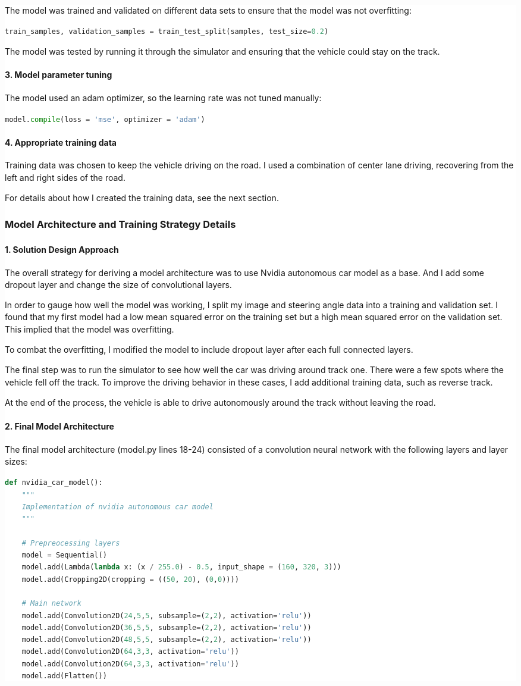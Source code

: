 The model was trained and validated on different data sets to ensure that the model was not overfitting:

```python
train_samples, validation_samples = train_test_split(samples, test_size=0.2)
```

The model was tested by running it through the simulator and ensuring that the vehicle could stay on the track.

#### 3. Model parameter tuning

The model used an adam optimizer, so the learning rate was not tuned manually:

```python
model.compile(loss = 'mse', optimizer = 'adam')
```

#### 4. Appropriate training data

Training data was chosen to keep the vehicle driving on the road. I used a combination of center lane driving, recovering from the left and right sides of the road.

For details about how I created the training data, see the next section.

### Model Architecture and Training Strategy Details

#### 1. Solution Design Approach

The overall strategy for deriving a model architecture was to use Nvidia autonomous car model as a base. And I add some dropout layer and change the size of convolutional layers.

In order to gauge how well the model was working, I split my image and steering angle data into a training and validation set. I found that my first model had a low mean squared error on the training set but a high mean squared error on the validation set. This implied that the model was overfitting.

To combat the overfitting, I modified the model to include dropout layer after each full connected layers.

The final step was to run the simulator to see how well the car was driving around track one. There were a few spots where the vehicle fell off the track. To improve the driving behavior in these cases, I add additional training data, such as reverse track.

At the end of the process, the vehicle is able to drive autonomously around the track without leaving the road.

#### 2. Final Model Architecture

The final model architecture (model.py lines 18-24) consisted of a convolution neural network with the following layers and layer sizes:

```python
def nvidia_car_model():
    """
    Implementation of nvidia autonomous car model
    """

    # Prepreocessing layers
    model = Sequential()
    model.add(Lambda(lambda x: (x / 255.0) - 0.5, input_shape = (160, 320, 3)))
    model.add(Cropping2D(cropping = ((50, 20), (0,0))))

    # Main network
    model.add(Convolution2D(24,5,5, subsample=(2,2), activation='relu'))
    model.add(Convolution2D(36,5,5, subsample=(2,2), activation='relu'))
    model.add(Convolution2D(48,5,5, subsample=(2,2), activation='relu'))
    model.add(Convolution2D(64,3,3, activation='relu'))
    model.add(Convolution2D(64,3,3, activation='relu'))
    model.add(Flatten())
```